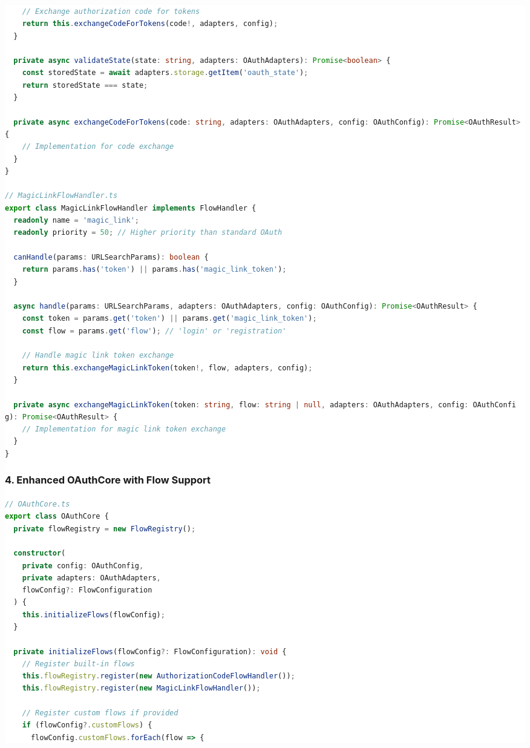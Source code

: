 ```typescript
    // Exchange authorization code for tokens
    return this.exchangeCodeForTokens(code!, adapters, config);
  }
  
  private async validateState(state: string, adapters: OAuthAdapters): Promise<boolean> {
    const storedState = await adapters.storage.getItem('oauth_state');
    return storedState === state;
  }
  
  private async exchangeCodeForTokens(code: string, adapters: OAuthAdapters, config: OAuthConfig): Promise<OAuthResult> {
    // Implementation for code exchange
  }
}

// MagicLinkFlowHandler.ts
export class MagicLinkFlowHandler implements FlowHandler {
  readonly name = 'magic_link';
  readonly priority = 50; // Higher priority than standard OAuth
  
  canHandle(params: URLSearchParams): boolean {
    return params.has('token') || params.has('magic_link_token');
  }
  
  async handle(params: URLSearchParams, adapters: OAuthAdapters, config: OAuthConfig): Promise<OAuthResult> {
    const token = params.get('token') || params.get('magic_link_token');
    const flow = params.get('flow'); // 'login' or 'registration'
    
    // Handle magic link token exchange
    return this.exchangeMagicLinkToken(token!, flow, adapters, config);
  }
  
  private async exchangeMagicLinkToken(token: string, flow: string | null, adapters: OAuthAdapters, config: OAuthConfig): Promise<OAuthResult> {
    // Implementation for magic link token exchange
  }
}
```

### 4. Enhanced OAuthCore with Flow Support

```typescript
// OAuthCore.ts
export class OAuthCore {
  private flowRegistry = new FlowRegistry();
  
  constructor(
    private config: OAuthConfig, 
    private adapters: OAuthAdapters,
    flowConfig?: FlowConfiguration
  ) {
    this.initializeFlows(flowConfig);
  }
  
  private initializeFlows(flowConfig?: FlowConfiguration): void {
    // Register built-in flows
    this.flowRegistry.register(new AuthorizationCodeFlowHandler());
    this.flowRegistry.register(new MagicLinkFlowHandler());
    
    // Register custom flows if provided
    if (flowConfig?.customFlows) {
      flowConfig.customFlows.forEach(flow => {
```